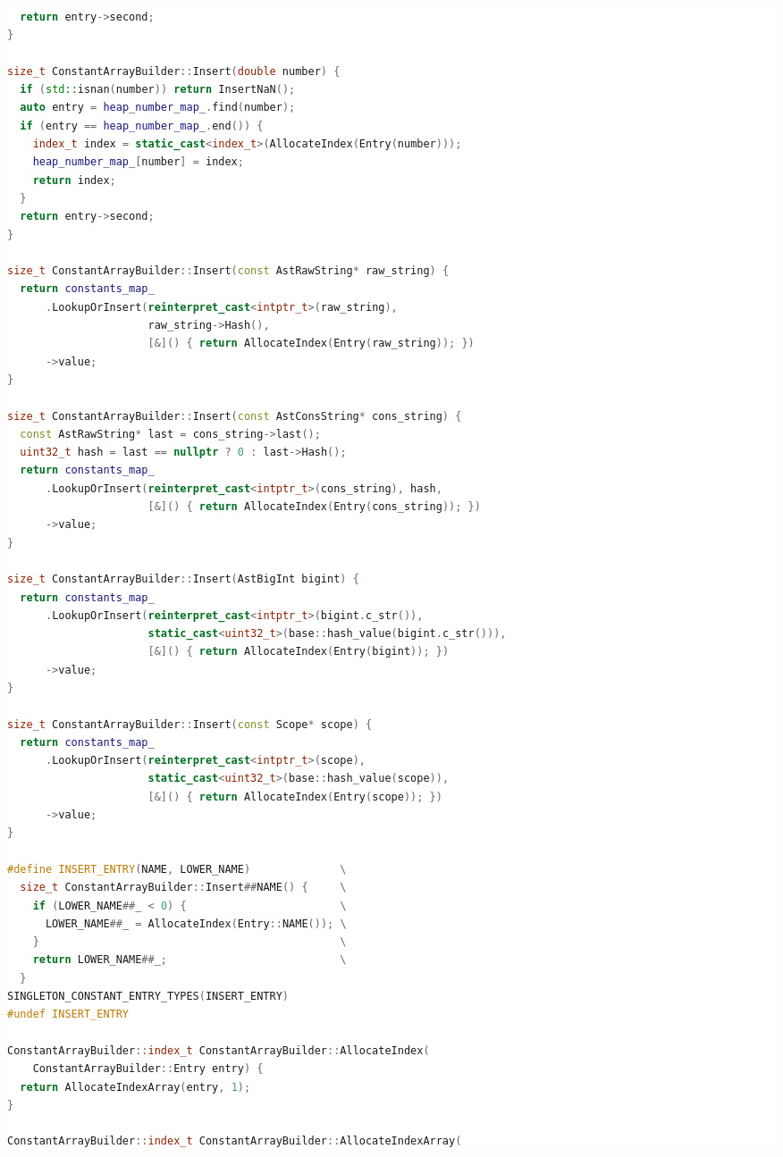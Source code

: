 ```cpp
  return entry->second;
}

size_t ConstantArrayBuilder::Insert(double number) {
  if (std::isnan(number)) return InsertNaN();
  auto entry = heap_number_map_.find(number);
  if (entry == heap_number_map_.end()) {
    index_t index = static_cast<index_t>(AllocateIndex(Entry(number)));
    heap_number_map_[number] = index;
    return index;
  }
  return entry->second;
}

size_t ConstantArrayBuilder::Insert(const AstRawString* raw_string) {
  return constants_map_
      .LookupOrInsert(reinterpret_cast<intptr_t>(raw_string),
                      raw_string->Hash(),
                      [&]() { return AllocateIndex(Entry(raw_string)); })
      ->value;
}

size_t ConstantArrayBuilder::Insert(const AstConsString* cons_string) {
  const AstRawString* last = cons_string->last();
  uint32_t hash = last == nullptr ? 0 : last->Hash();
  return constants_map_
      .LookupOrInsert(reinterpret_cast<intptr_t>(cons_string), hash,
                      [&]() { return AllocateIndex(Entry(cons_string)); })
      ->value;
}

size_t ConstantArrayBuilder::Insert(AstBigInt bigint) {
  return constants_map_
      .LookupOrInsert(reinterpret_cast<intptr_t>(bigint.c_str()),
                      static_cast<uint32_t>(base::hash_value(bigint.c_str())),
                      [&]() { return AllocateIndex(Entry(bigint)); })
      ->value;
}

size_t ConstantArrayBuilder::Insert(const Scope* scope) {
  return constants_map_
      .LookupOrInsert(reinterpret_cast<intptr_t>(scope),
                      static_cast<uint32_t>(base::hash_value(scope)),
                      [&]() { return AllocateIndex(Entry(scope)); })
      ->value;
}

#define INSERT_ENTRY(NAME, LOWER_NAME)              \
  size_t ConstantArrayBuilder::Insert##NAME() {     \
    if (LOWER_NAME##_ < 0) {                        \
      LOWER_NAME##_ = AllocateIndex(Entry::NAME()); \
    }                                               \
    return LOWER_NAME##_;                           \
  }
SINGLETON_CONSTANT_ENTRY_TYPES(INSERT_ENTRY)
#undef INSERT_ENTRY

ConstantArrayBuilder::index_t ConstantArrayBuilder::AllocateIndex(
    ConstantArrayBuilder::Entry entry) {
  return AllocateIndexArray(entry, 1);
}

ConstantArrayBuilder::index_t ConstantArrayBuilder::AllocateIndexArray(
```